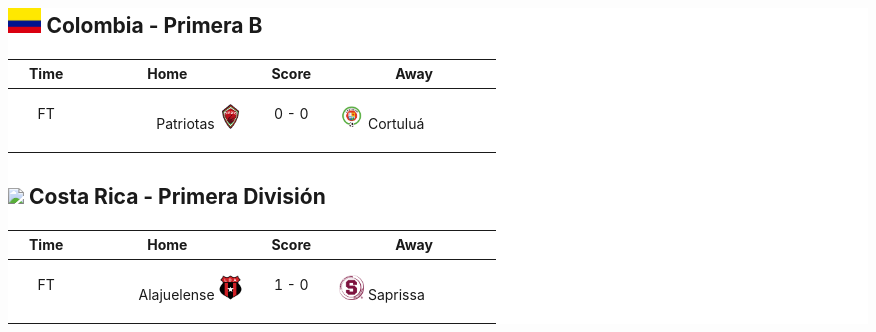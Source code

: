 </div>


## <img src="/static/logos/Colombia-Primera B.png" height="25px"> Colombia - Primera B

<div align="center">

&emsp;Time&emsp; | &emsp;&emsp;&emsp;&emsp;Home&emsp;&emsp;&emsp;&emsp; | &emsp;Score&emsp; | &emsp;&emsp;&emsp;&emsp;Away&emsp;&emsp;&emsp;&emsp; |
| ------------ | ------------ | ------------ | ------------ |
| <p align="center">FT</p> | <p align="right">Patriotas <img src="/static/logos/Patriotas FC.png" height="25px"></p> | <p align="center">0 - 0</p> | <p align="left"><img src="/static/logos/Corporación Club Deportivo Tuluá.png" height="25px"> Cortuluá</p> |
</div>


## <img src="/static/logos/Costa Rica-Primera División.png" height="25px"> Costa Rica - Primera División

<div align="center">

&emsp;Time&emsp; | &emsp;&emsp;&emsp;&emsp;Home&emsp;&emsp;&emsp;&emsp; | &emsp;Score&emsp; | &emsp;&emsp;&emsp;&emsp;Away&emsp;&emsp;&emsp;&emsp; |
| ------------ | ------------ | ------------ | ------------ |
| <p align="center">FT</p> | <p align="right">Alajuelense <img src="/static/logos/LD Alajuelense.png" height="25px"></p> | <p align="center">1 - 0</p> | <p align="left"><img src="/static/logos/Deportivo Saprissa.png" height="25px"> Saprissa</p> |
</div>
